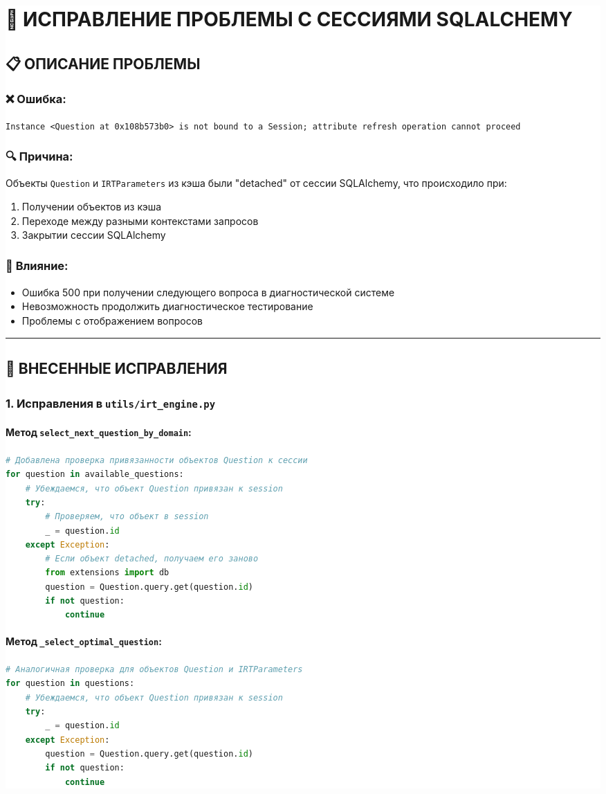 # 🐛 ИСПРАВЛЕНИЕ ПРОБЛЕМЫ С СЕССИЯМИ SQLALCHEMY

## 📋 **ОПИСАНИЕ ПРОБЛЕМЫ**

### ❌ **Ошибка:**
```
Instance <Question at 0x108b573b0> is not bound to a Session; attribute refresh operation cannot proceed
```

### 🔍 **Причина:**
Объекты `Question` и `IRTParameters` из кэша были "detached" от сессии SQLAlchemy, что происходило при:
1. Получении объектов из кэша
2. Переходе между разными контекстами запросов
3. Закрытии сессии SQLAlchemy

### 🎯 **Влияние:**
- Ошибка 500 при получении следующего вопроса в диагностической системе
- Невозможность продолжить диагностическое тестирование
- Проблемы с отображением вопросов

---

## 🔧 **ВНЕСЕННЫЕ ИСПРАВЛЕНИЯ**

### 1. **Исправления в `utils/irt_engine.py`**

#### **Метод `select_next_question_by_domain`:**
```python
# Добавлена проверка привязанности объектов Question к сессии
for question in available_questions:
    # Убеждаемся, что объект Question привязан к session
    try:
        # Проверяем, что объект в session
        _ = question.id
    except Exception:
        # Если объект detached, получаем его заново
        from extensions import db
        question = Question.query.get(question.id)
        if not question:
            continue
```

#### **Метод `_select_optimal_question`:**
```python
# Аналогичная проверка для объектов Question и IRTParameters
for question in questions:
    # Убеждаемся, что объект Question привязан к session
    try:
        _ = question.id
    except Exception:
        question = Question.query.get(question.id)
        if not question:
            continue
```
